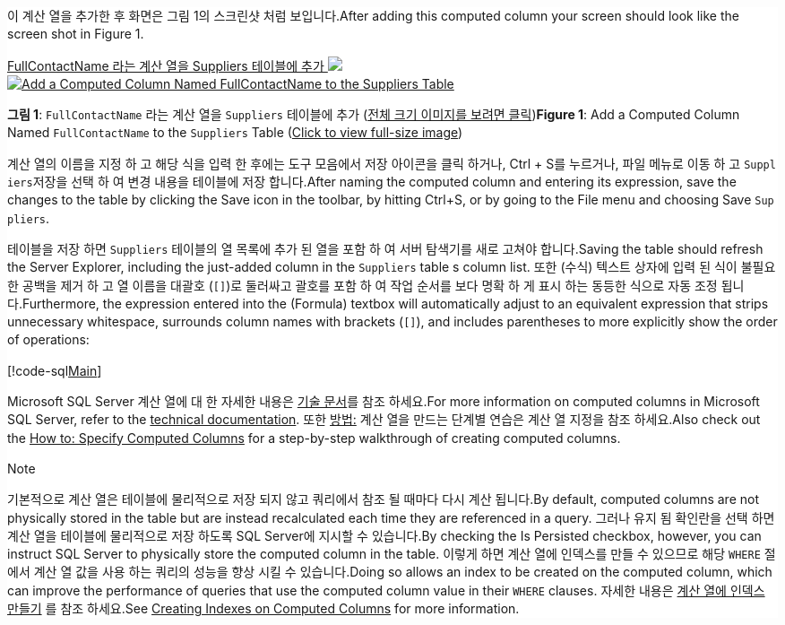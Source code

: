 <span data-ttu-id="cc628-141">이 계산 열을 추가한 후 화면은 그림 1의 스크린샷 처럼 보입니다.</span><span class="sxs-lookup"><span data-stu-id="cc628-141">After adding this computed column your screen should look like the screen shot in Figure 1.</span></span>

<span data-ttu-id="cc628-142">[FullContactName 라는 계산 열을 Suppliers 테이블에 추가 ![](working-with-computed-columns-vb/_static/image2.png)](working-with-computed-columns-vb/_static/image1.png)</span><span class="sxs-lookup"><span data-stu-id="cc628-142">[![Add a Computed Column Named FullContactName to the Suppliers Table](working-with-computed-columns-vb/_static/image2.png)](working-with-computed-columns-vb/_static/image1.png)</span></span>

<span data-ttu-id="cc628-143">**그림 1**: `FullContactName` 라는 계산 열을 `Suppliers` 테이블에 추가 ([전체 크기 이미지를 보려면 클릭](working-with-computed-columns-vb/_static/image3.png))</span><span class="sxs-lookup"><span data-stu-id="cc628-143">**Figure 1**: Add a Computed Column Named `FullContactName` to the `Suppliers` Table ([Click to view full-size image](working-with-computed-columns-vb/_static/image3.png))</span></span>

<span data-ttu-id="cc628-144">계산 열의 이름을 지정 하 고 해당 식을 입력 한 후에는 도구 모음에서 저장 아이콘을 클릭 하거나, Ctrl + S를 누르거나, 파일 메뉴로 이동 하 고 `Suppliers`저장을 선택 하 여 변경 내용을 테이블에 저장 합니다.</span><span class="sxs-lookup"><span data-stu-id="cc628-144">After naming the computed column and entering its expression, save the changes to the table by clicking the Save icon in the toolbar, by hitting Ctrl+S, or by going to the File menu and choosing Save `Suppliers`.</span></span>

<span data-ttu-id="cc628-145">테이블을 저장 하면 `Suppliers` 테이블의 열 목록에 추가 된 열을 포함 하 여 서버 탐색기를 새로 고쳐야 합니다.</span><span class="sxs-lookup"><span data-stu-id="cc628-145">Saving the table should refresh the Server Explorer, including the just-added column in the `Suppliers` table s column list.</span></span> <span data-ttu-id="cc628-146">또한 (수식) 텍스트 상자에 입력 된 식이 불필요 한 공백을 제거 하 고 열 이름을 대괄호 (`[]`)로 둘러싸고 괄호를 포함 하 여 작업 순서를 보다 명확 하 게 표시 하는 동등한 식으로 자동 조정 됩니다.</span><span class="sxs-lookup"><span data-stu-id="cc628-146">Furthermore, the expression entered into the (Formula) textbox will automatically adjust to an equivalent expression that strips unnecessary whitespace, surrounds column names with brackets (`[]`), and includes parentheses to more explicitly show the order of operations:</span></span>

[!code-sql[Main](working-with-computed-columns-vb/samples/sample2.sql)]

<span data-ttu-id="cc628-147">Microsoft SQL Server 계산 열에 대 한 자세한 내용은 [기술 문서](https://msdn.microsoft.com/library/ms191250.aspx)를 참조 하세요.</span><span class="sxs-lookup"><span data-stu-id="cc628-147">For more information on computed columns in Microsoft SQL Server, refer to the [technical documentation](https://msdn.microsoft.com/library/ms191250.aspx).</span></span> <span data-ttu-id="cc628-148">또한 [방법:](https://msdn.microsoft.com/library/ms188300.aspx) 계산 열을 만드는 단계별 연습은 계산 열 지정을 참조 하세요.</span><span class="sxs-lookup"><span data-stu-id="cc628-148">Also check out the [How to: Specify Computed Columns](https://msdn.microsoft.com/library/ms188300.aspx) for a step-by-step walkthrough of creating computed columns.</span></span>

> [!NOTE]
> <span data-ttu-id="cc628-149">기본적으로 계산 열은 테이블에 물리적으로 저장 되지 않고 쿼리에서 참조 될 때마다 다시 계산 됩니다.</span><span class="sxs-lookup"><span data-stu-id="cc628-149">By default, computed columns are not physically stored in the table but are instead recalculated each time they are referenced in a query.</span></span> <span data-ttu-id="cc628-150">그러나 유지 됨 확인란을 선택 하면 계산 열을 테이블에 물리적으로 저장 하도록 SQL Server에 지시할 수 있습니다.</span><span class="sxs-lookup"><span data-stu-id="cc628-150">By checking the Is Persisted checkbox, however, you can instruct SQL Server to physically store the computed column in the table.</span></span> <span data-ttu-id="cc628-151">이렇게 하면 계산 열에 인덱스를 만들 수 있으므로 해당 `WHERE` 절에서 계산 열 값을 사용 하는 쿼리의 성능을 향상 시킬 수 있습니다.</span><span class="sxs-lookup"><span data-stu-id="cc628-151">Doing so allows an index to be created on the computed column, which can improve the performance of queries that use the computed column value in their `WHERE` clauses.</span></span> <span data-ttu-id="cc628-152">자세한 내용은 [계산 열에 인덱스 만들기](https://msdn.microsoft.com/library/ms189292.aspx) 를 참조 하세요.</span><span class="sxs-lookup"><span data-stu-id="cc628-152">See [Creating Indexes on Computed Columns](https://msdn.microsoft.com/library/ms189292.aspx) for more information.</span></span>
